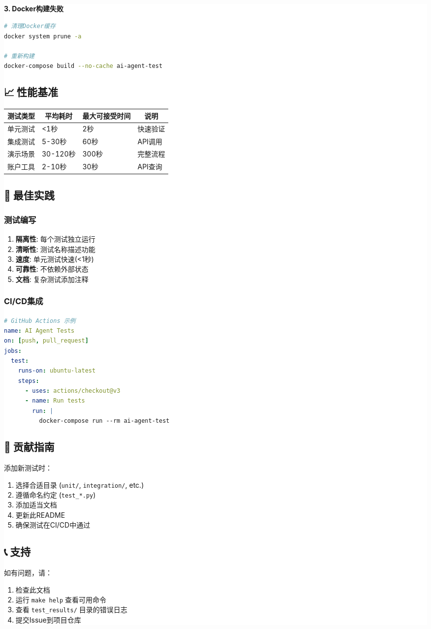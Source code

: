 **3. Docker构建失败**
```bash
# 清理Docker缓存
docker system prune -a

# 重新构建
docker-compose build --no-cache ai-agent-test
```

## 📈 性能基准

| 测试类型 | 平均耗时 | 最大可接受时间 | 说明 |
|---------|----------|----------------|------|
| 单元测试 | <1秒 | 2秒 | 快速验证 |
| 集成测试 | 5-30秒 | 60秒 | API调用 |
| 演示场景 | 30-120秒 | 300秒 | 完整流程 |
| 账户工具 | 2-10秒 | 30秒 | API查询 |

## 🎯 最佳实践

### 测试编写
1. **隔离性**: 每个测试独立运行
2. **清晰性**: 测试名称描述功能
3. **速度**: 单元测试快速(<1秒)
4. **可靠性**: 不依赖外部状态
5. **文档**: 复杂测试添加注释

### CI/CD集成
```yaml
# GitHub Actions 示例
name: AI Agent Tests
on: [push, pull_request]
jobs:
  test:
    runs-on: ubuntu-latest
    steps:
      - uses: actions/checkout@v3
      - name: Run tests
        run: |
          docker-compose run --rm ai-agent-test
```

## 🤝 贡献指南

添加新测试时：
1. 选择合适目录 (`unit/`, `integration/`, etc.)
2. 遵循命名约定 (`test_*.py`)
3. 添加适当文档
4. 更新此README
5. 确保测试在CI/CD中通过

## 📞 支持

如有问题，请：
1. 检查此文档
2. 运行 `make help` 查看可用命令
3. 查看 `test_results/` 目录的错误日志
4. 提交Issue到项目仓库
